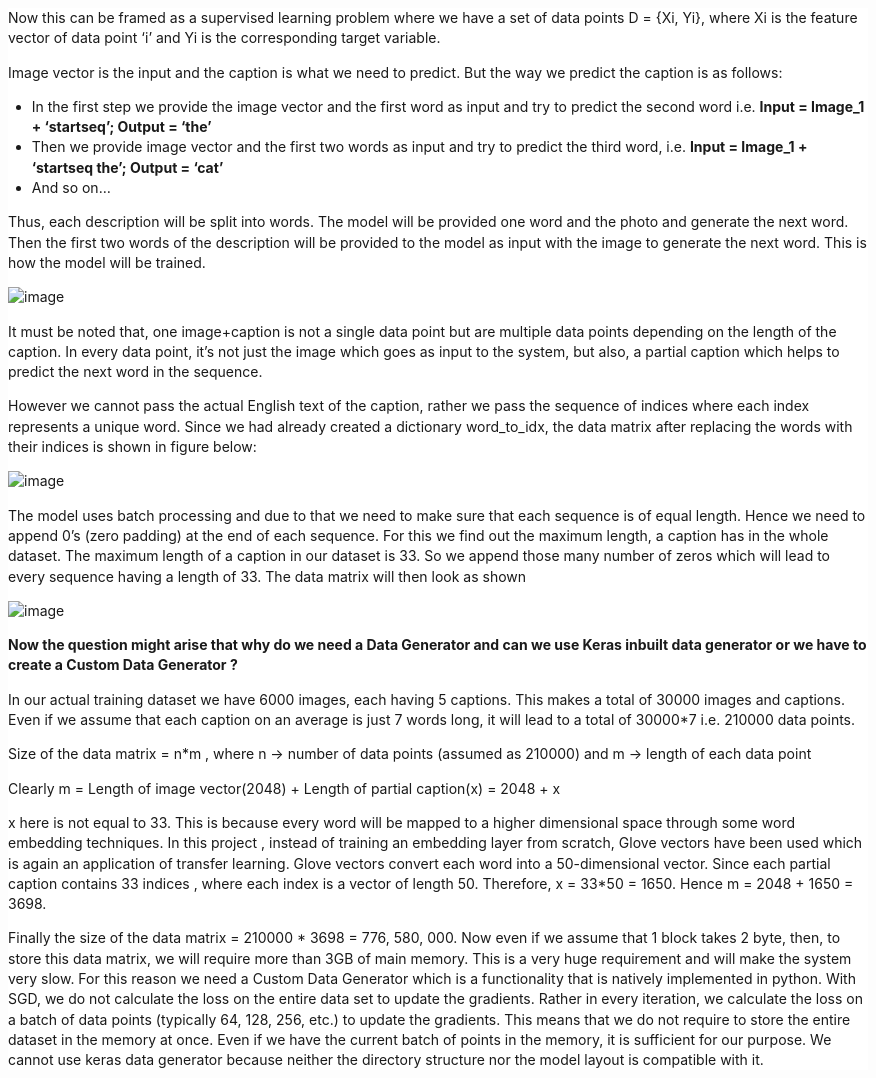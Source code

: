 Now this can be framed as a supervised learning problem where we have a set of data points D = {Xi, Yi}, where Xi is the feature vector of data point ‘i’ and Yi is the corresponding target variable.
  
Image vector is the input and the caption is what we need to predict. But the way we predict the caption is as follows:
- In the first step we provide the image vector and the first word as input and try to predict the second word i.e. __Input = Image_1 + ‘startseq’; Output = ‘the’__
- Then we provide image vector and the first two words as input and try to predict the third word, i.e. __Input = Image_1 + ‘startseq the’; Output = ‘cat’__
- And so on…

Thus, each description will be split into words. The model will be provided one word and the photo and generate the next word. Then the first two words of the description will be provided to the model as input with the image to generate the next word. This is how the model will be trained.

![image](https://github.com/gautamgc17/Image-Captioning/blob/b02610e9f4a4adbc3ce0d42250a01d2e3ff1337d/images/Data%20Matrix%20for%202%20captions.png)
  
It must be noted that, one image+caption is not a single data point but are multiple data points depending on the length of the caption. In every data point, it’s not just the image which goes as input to the system, but also, a partial caption which helps to predict the next word in the sequence.

However we cannot pass the actual English text of the caption, rather we pass the sequence of indices where each index represents a unique word. Since we had already created a dictionary word_to_idx, the data matrix after replacing the words with their indices is shown in figure below:
  
![image](https://github.com/gautamgc17/Image-Captioning/blob/075b8a2f44bfd7b8ad5d46e68250a7d2d27289b6/images/1_6G1eDpwq11eRY4rhD0yXPg.jpeg)
  
The model uses batch processing and due to that we need to make sure that each sequence is of equal length. Hence we need to append 0’s (zero padding) at the end of each sequence. For this we find out the maximum length, a caption has in the whole dataset. The maximum length of a caption in our dataset is 33. So we append those many number of zeros which will lead to every sequence having a length of 33. The data matrix will then look as shown 

![image](https://github.com/gautamgc17/Image-Captioning/blob/cb196cc9cc2fab9a7b8176ffe33e5d7c085abd3c/images/Appending%20zeros.png)
  
__Now the question might arise that why do we need a Data Generator and can we use Keras inbuilt data generator or we have to create a Custom Data Generator ?__
  
In our actual training dataset we have 6000 images, each having 5 captions. This makes a total of 30000 images and captions.
Even if we assume that each caption on an average is just 7 words long, it will lead to a total of 30000*7 i.e. 210000 data points.
  
Size of the data matrix = n*m , where  n -> number of data points (assumed as 210000) and m -> length of each data point

Clearly m = Length of image vector(2048) + Length of partial caption(x) = 2048 + x

x here is not equal to 33. This is because every word will be mapped to a higher dimensional space through some word embedding techniques. In this project , instead of training an embedding layer from scratch, Glove vectors have been used which is again an application of transfer learning. Glove vectors convert each word into a 50-dimensional vector. Since each partial caption contains 33 indices , where each index is a vector of length 50. Therefore, x = 33*50 = 1650. Hence m = 2048 + 1650 = 3698. 
  
Finally the size of the data matrix = 210000 * 3698 = 776, 580, 000. Now even if we assume that 1 block takes 2 byte, then, to store this data matrix, we will require more than 3GB of main memory. This is a very huge requirement and will make the system very slow. For this reason we need a Custom Data Generator which is a functionality that is natively implemented in python. With SGD, we do not calculate the loss on the entire data set to update the gradients. Rather in every iteration, we calculate the loss on a batch of data points (typically 64, 128, 256, etc.) to update the gradients. This means that we do not require to store the entire dataset in the memory at once. Even if we have the current batch of points in the memory, it is sufficient for our purpose. We cannot use keras data generator because neither the directory structure nor the model layout is compatible with it.

